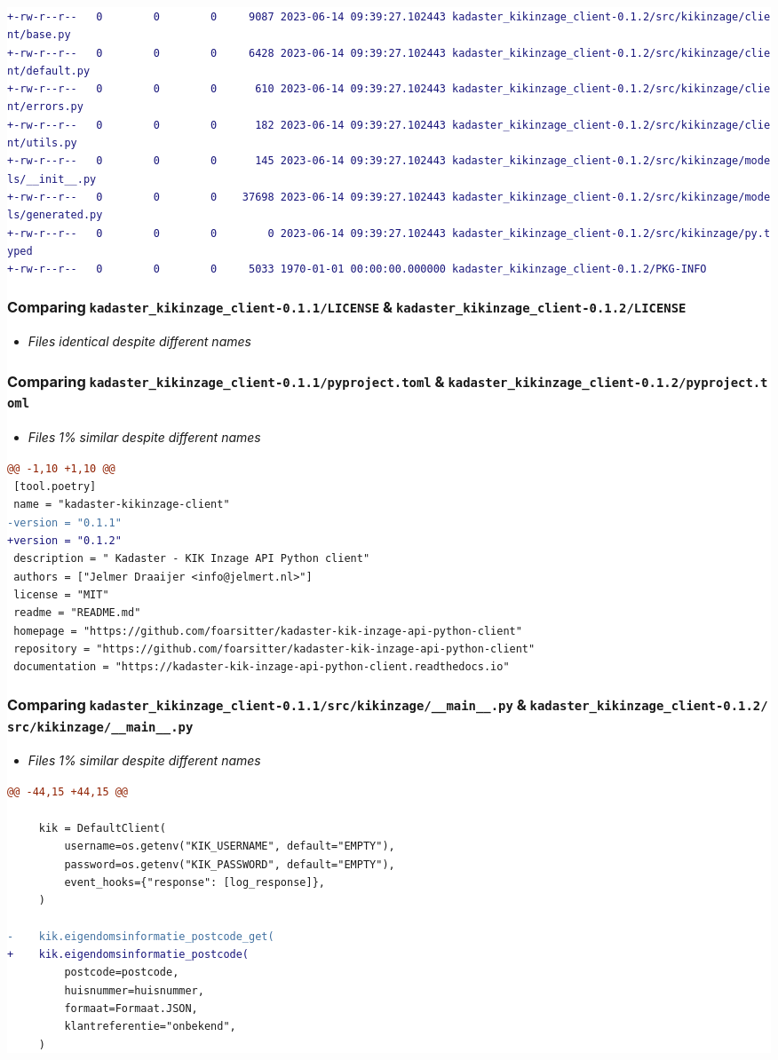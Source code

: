 ```diff
+-rw-r--r--   0        0        0     9087 2023-06-14 09:39:27.102443 kadaster_kikinzage_client-0.1.2/src/kikinzage/client/base.py
+-rw-r--r--   0        0        0     6428 2023-06-14 09:39:27.102443 kadaster_kikinzage_client-0.1.2/src/kikinzage/client/default.py
+-rw-r--r--   0        0        0      610 2023-06-14 09:39:27.102443 kadaster_kikinzage_client-0.1.2/src/kikinzage/client/errors.py
+-rw-r--r--   0        0        0      182 2023-06-14 09:39:27.102443 kadaster_kikinzage_client-0.1.2/src/kikinzage/client/utils.py
+-rw-r--r--   0        0        0      145 2023-06-14 09:39:27.102443 kadaster_kikinzage_client-0.1.2/src/kikinzage/models/__init__.py
+-rw-r--r--   0        0        0    37698 2023-06-14 09:39:27.102443 kadaster_kikinzage_client-0.1.2/src/kikinzage/models/generated.py
+-rw-r--r--   0        0        0        0 2023-06-14 09:39:27.102443 kadaster_kikinzage_client-0.1.2/src/kikinzage/py.typed
+-rw-r--r--   0        0        0     5033 1970-01-01 00:00:00.000000 kadaster_kikinzage_client-0.1.2/PKG-INFO
```

### Comparing `kadaster_kikinzage_client-0.1.1/LICENSE` & `kadaster_kikinzage_client-0.1.2/LICENSE`

 * *Files identical despite different names*

### Comparing `kadaster_kikinzage_client-0.1.1/pyproject.toml` & `kadaster_kikinzage_client-0.1.2/pyproject.toml`

 * *Files 1% similar despite different names*

```diff
@@ -1,10 +1,10 @@
 [tool.poetry]
 name = "kadaster-kikinzage-client"
-version = "0.1.1"
+version = "0.1.2"
 description = " Kadaster - KIK Inzage API Python client"
 authors = ["Jelmer Draaijer <info@jelmert.nl>"]
 license = "MIT"
 readme = "README.md"
 homepage = "https://github.com/foarsitter/kadaster-kik-inzage-api-python-client"
 repository = "https://github.com/foarsitter/kadaster-kik-inzage-api-python-client"
 documentation = "https://kadaster-kik-inzage-api-python-client.readthedocs.io"
```

### Comparing `kadaster_kikinzage_client-0.1.1/src/kikinzage/__main__.py` & `kadaster_kikinzage_client-0.1.2/src/kikinzage/__main__.py`

 * *Files 1% similar despite different names*

```diff
@@ -44,15 +44,15 @@
 
     kik = DefaultClient(
         username=os.getenv("KIK_USERNAME", default="EMPTY"),
         password=os.getenv("KIK_PASSWORD", default="EMPTY"),
         event_hooks={"response": [log_response]},
     )
 
-    kik.eigendomsinformatie_postcode_get(
+    kik.eigendomsinformatie_postcode(
         postcode=postcode,
         huisnummer=huisnummer,
         formaat=Formaat.JSON,
         klantreferentie="onbekend",
     )
```